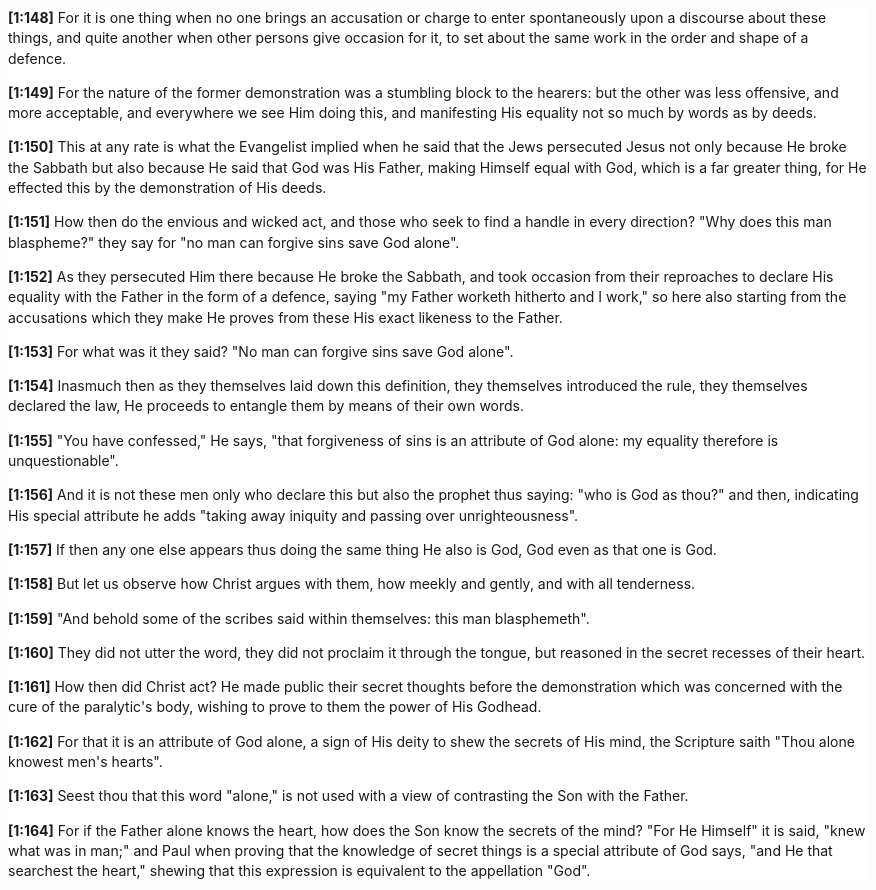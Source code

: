 **[1:148]** For it is one thing when no one brings an accusation or charge to enter spontaneously upon a discourse about these things, and quite another when other persons give occasion for it, to set about the same work in the order and shape of a defence.

**[1:149]** For the nature of the former demonstration was a stumbling block to the hearers: but the other was less offensive, and more acceptable, and everywhere we see Him doing this, and manifesting His equality not so much by words as by deeds.

**[1:150]** This at any rate is what the Evangelist implied when he said that the Jews persecuted Jesus not only because He broke the Sabbath but also because He said that God was His Father, making Himself equal with God, which is a far greater thing, for He effected this by the demonstration of His deeds.

**[1:151]** How then do the envious and wicked act, and those who seek to find a handle in every direction? "Why does this man blaspheme?" they say for "no man can forgive sins save God alone".

**[1:152]** As they persecuted Him there because He broke the Sabbath, and took occasion from their reproaches to declare His equality with the Father in the form of a defence, saying "my Father worketh hitherto and I work," so here also starting from the accusations which they make He proves from these His exact likeness to the Father.

**[1:153]** For what was it they said? "No man can forgive sins save God alone".

**[1:154]** Inasmuch then as they themselves laid down this definition, they themselves introduced the rule, they themselves declared the law, He proceeds to entangle them by means of their own words.

**[1:155]** "You have confessed," He says, "that forgiveness of sins is an attribute of God alone: my equality therefore is unquestionable".

**[1:156]** And it is not these men only who declare this but also the prophet thus saying: "who is God as thou?" and then, indicating His special attribute he adds "taking away iniquity and passing over unrighteousness".

**[1:157]** If then any one else appears thus doing the same thing He also is God, God even as that one is God.

**[1:158]** But let us observe how Christ argues with them, how meekly and gently, and with all tenderness.

**[1:159]** "And behold some of the scribes said within themselves: this man blasphemeth".

**[1:160]** They did not utter the word, they did not proclaim it through the tongue, but reasoned in the secret recesses of their heart.

**[1:161]** How then did Christ act? He made public their secret thoughts before the demonstration which was concerned with the cure of the paralytic's body, wishing to prove to them the power of His Godhead.

**[1:162]** For that it is an attribute of God alone, a sign of His deity to shew the secrets of His mind, the Scripture saith "Thou alone knowest men's hearts".

**[1:163]** Seest thou that this word "alone," is not used with a view of contrasting the Son with the Father.

**[1:164]** For if the Father alone knows the heart, how does the Son know the secrets of the mind? "For He Himself" it is said, "knew what was in man;" and Paul when proving that the knowledge of secret things is a special attribute of God says, "and He that searchest the heart," shewing that this expression is equivalent to the appellation "God".
